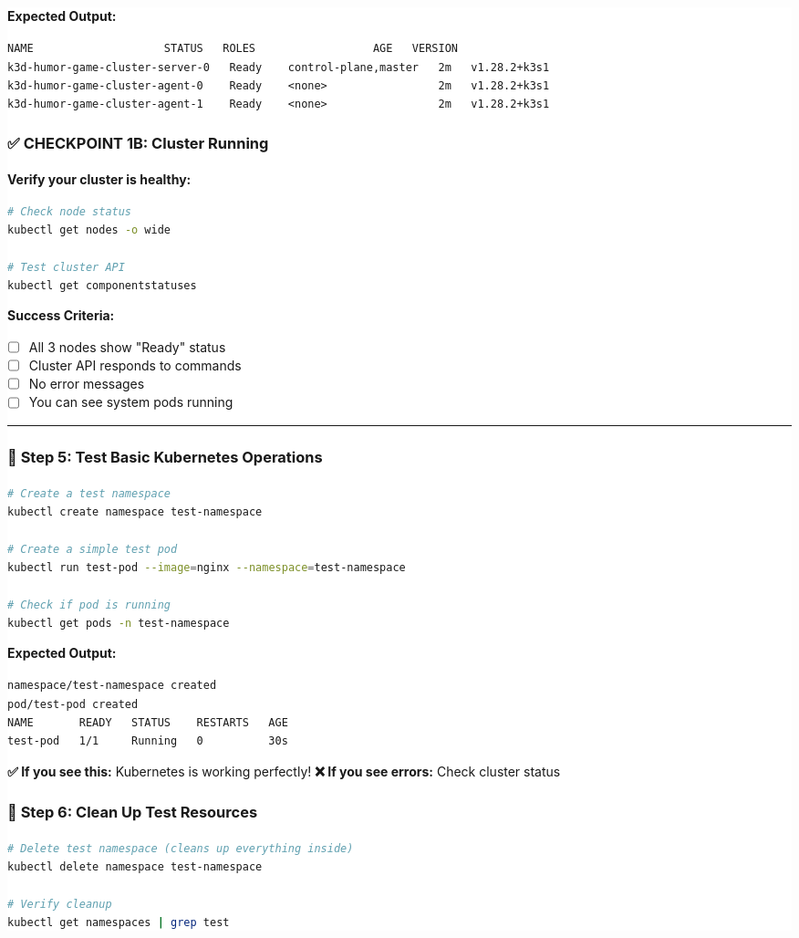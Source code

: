**Expected Output:**
```
NAME                    STATUS   ROLES                  AGE   VERSION
k3d-humor-game-cluster-server-0   Ready    control-plane,master   2m   v1.28.2+k3s1
k3d-humor-game-cluster-agent-0    Ready    <none>                 2m   v1.28.2+k3s1
k3d-humor-game-cluster-agent-1    Ready    <none>                 2m   v1.28.2+k3s1
```

### ✅ **CHECKPOINT 1B: Cluster Running**
**Verify your cluster is healthy:**
```bash
# Check node status
kubectl get nodes -o wide

# Test cluster API
kubectl get componentstatuses
```

**Success Criteria:**
- [ ] All 3 nodes show "Ready" status
- [ ] Cluster API responds to commands
- [ ] No error messages
- [ ] You can see system pods running

---

### 🧪 **Step 5: Test Basic Kubernetes Operations**
```bash
# Create a test namespace
kubectl create namespace test-namespace

# Create a simple test pod
kubectl run test-pod --image=nginx --namespace=test-namespace

# Check if pod is running
kubectl get pods -n test-namespace
```

**Expected Output:**
```
namespace/test-namespace created
pod/test-pod created
NAME       READY   STATUS    RESTARTS   AGE
test-pod   1/1     Running   0          30s
```

**✅ If you see this:** Kubernetes is working perfectly!
**❌ If you see errors:** Check cluster status

### 🧹 **Step 6: Clean Up Test Resources**
```bash
# Delete test namespace (cleans up everything inside)
kubectl delete namespace test-namespace

# Verify cleanup
kubectl get namespaces | grep test
```
